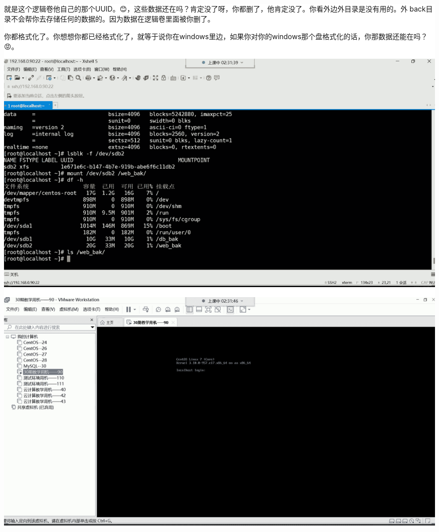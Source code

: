 就是这个逻辑卷他自己的那个UUID。😊，这些数据还在吗？肯定没了呀，你都删了，他肯定没了。你看外边外目录是没有用的。外 back目录不会帮你去存储任何的数据的。因为数据在逻辑卷里面被你删了。

你都格式化了。你想想你都已经格式化了，就等于说你在windows里边，如果你对你的windows那个盘格式化的话，你那数据还能在吗？😡。



![](img/187296b0f84d290949a0785982f59cc8_48.png)

![](img/187296b0f84d290949a0785982f59cc8_49.png)
